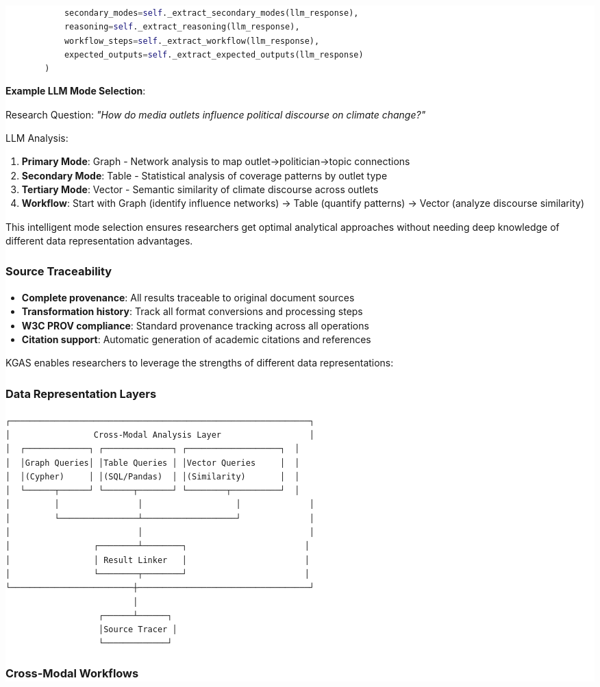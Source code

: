 ```python
            secondary_modes=self._extract_secondary_modes(llm_response),
            reasoning=self._extract_reasoning(llm_response),
            workflow_steps=self._extract_workflow(llm_response),
            expected_outputs=self._extract_expected_outputs(llm_response)
        )
```

**Example LLM Mode Selection**:

Research Question: *"How do media outlets influence political discourse on climate change?"*

LLM Analysis:
1. **Primary Mode**: Graph - Network analysis to map outlet→politician→topic connections
2. **Secondary Mode**: Table - Statistical analysis of coverage patterns by outlet type  
3. **Tertiary Mode**: Vector - Semantic similarity of climate discourse across outlets
4. **Workflow**: Start with Graph (identify influence networks) → Table (quantify patterns) → Vector (analyze discourse similarity)

This intelligent mode selection ensures researchers get optimal analytical approaches without needing deep knowledge of different data representation advantages.

### Source Traceability
- **Complete provenance**: All results traceable to original document sources
- **Transformation history**: Track all format conversions and processing steps
- **W3C PROV compliance**: Standard provenance tracking across all operations
- **Citation support**: Automatic generation of academic citations and references

KGAS enables researchers to leverage the strengths of different data representations:

### Data Representation Layers

```
┌─────────────────────────────────────────────────────────────┐
│                 Cross-Modal Analysis Layer                  │
│  ┌─────────────┐ ┌──────────────┐ ┌───────────────────┐  │
│  │Graph Queries│ │Table Queries │ │Vector Queries     │  │
│  │(Cypher)     │ │(SQL/Pandas)  │ │(Similarity)       │  │
│  └──────┬──────┘ └──────┬───────┘ └────────┬──────────┘  │
│         │                │                   │              │
│         └────────────────┴───────────────────┘              │
│                          │                                  │
│                 ┌────────┴────────┐                        │
│                 │ Result Linker   │                        │
│                 └────────┬────────┘                        │
└─────────────────────────┼───────────────────────────────────┘
                          │
                   ┌──────┴──────┐
                   │Source Tracer │
                   └─────────────┘
```

### Cross-Modal Workflows
